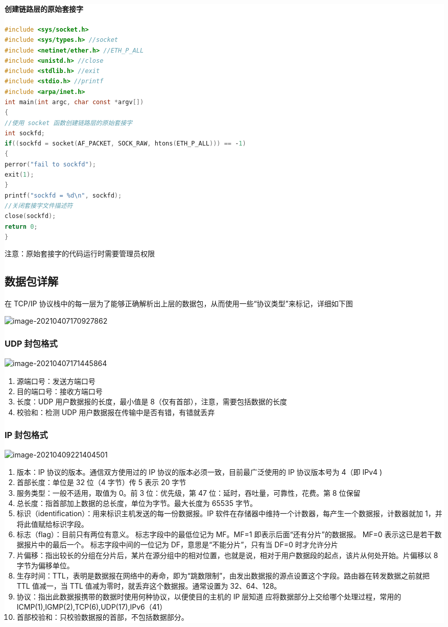 #### 创建链路层的原始套接字

```c
#include <sys/socket.h>
#include <sys/types.h> //socket
#include <netinet/ether.h> //ETH_P_ALL
#include <unistd.h> //close
#include <stdlib.h> //exit
#include <stdio.h> //printf
#include <arpa/inet.h>
int main(int argc, char const *argv[])
{
//使用 socket 函数创建链路层的原始套接字
int sockfd;
if((sockfd = socket(AF_PACKET, SOCK_RAW, htons(ETH_P_ALL))) == ‐1)
{
perror("fail to sockfd");
exit(1);
}
printf("sockfd = %d\n", sockfd);
//关闭套接字文件描述符
close(sockfd);
return 0;
}
```

注意：原始套接字的代码运行时需要管理员权限

## 数据包详解

在 TCP/IP 协议栈中的每一层为了能够正确解析出上层的数据包，从而使用一些“协议类型”来标记，详细如下图

![image-20210407170927862](/assets/img/原始套接字/image-20210407170927862.png)

### UDP 封包格式

![image-20210407171445864](/assets/img/原始套接字/image-20210407171445864.png)

1. 源端口号：发送方端口号
2. 目的端口号：接收方端口号
3. 长度：UDP 用户数据报的长度，最小值是 8（仅有首部），注意，需要包括数据的长度
4. 校验和：检测 UDP 用户数据报在传输中是否有错，有错就丢弃

### IP 封包格式

![image-20210409221404501](/assets/img/原始套接字/image-20210409221404501.png)

1. 版本：IP 协议的版本。通信双方使用过的 IP 协议的版本必须一致，目前最广泛使用的 IP 协议版本号为 4（即 IPv4 )
2. 首部长度：单位是 32 位（4 字节）传 5 表示 20 字节
3. 服务类型：一般不适用，取值为 0。前 3 位：优先级，第 47
    位：延时，吞吐量，可靠性，花费。第 8 位保留
4. 总长度：指首部加上数据的总长度，单位为字节。最大长度为 65535 字节。
5. 标识（identification）：用来标识主机发送的每一份数据报。IP 软件在存储器中维持一个计数器，每产生一个数据报，计数器就加 1，并将此值赋给标识字段。
6. 标志（flag）：目前只有两位有意义。
    标志字段中的最低位记为 MF。MF=1 即表示后面“还有分片”的数据报。
    MF=0 表示这已是若干数据报片中的最后一个。
    标志字段中间的一位记为 DF，意思是“不能分片”，只有当 DF=0 时才允许分片
7. 片偏移：指出较长的分组在分片后，某片在源分组中的相对位置，也就是说，相对于用户数据段的起点，该片从何处开始。片偏移以 8 字节为偏移单位。
8. 生存时间：TTL，表明是数据报在网络中的寿命，即为“跳数限制”，由发出数据报的源点设置这个字段。路由器在转发数据之前就把 TTL 值减一，当 TTL 值减为零时，就丢弃这个数据报。通常设置为 32、64、128。
9. 协议：指出此数据报携带的数据时使用何种协议，以便使目的主机的 IP 层知道
    应将数据部分上交给哪个处理过程，常用的
    ICMP(1),IGMP(2),TCP(6),UDP(17),IPv6（41）
10. 首部校验和：只校验数据报的首部，不包括数据部分。